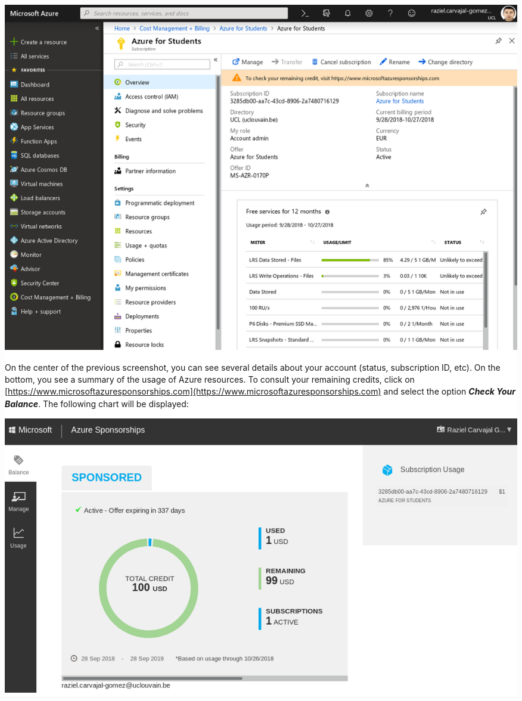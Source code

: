 ![image](images/azure-cost-mngt.png)

On the center of the previous screenshot, you can see several details about your account (status, subscription ID, etc).
On the bottom, you see a summary of the usage of Azure resources.
To consult your remaining credits, click on [https://www.microsoftazuresponsorships.com](https://www.microsoftazuresponsorships.com) and select the option ***Check Your Balance***.
The following chart will be displayed:

![image](images/azure-balance.png)
